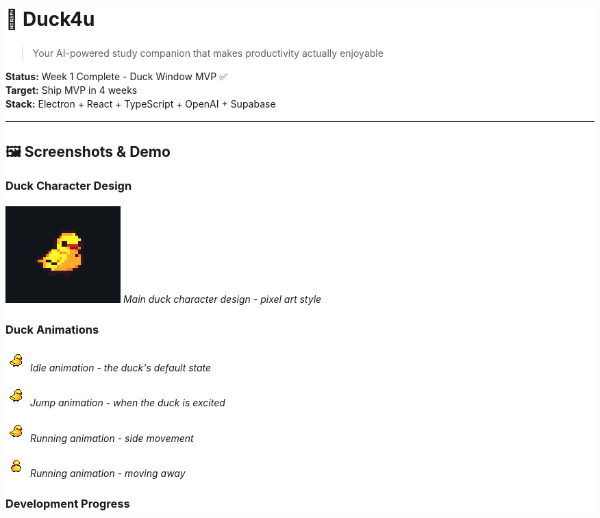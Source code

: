 # 🦆 Duck4u

> Your AI-powered study companion that makes productivity actually enjoyable

**Status:** Week 1 Complete - Duck Window MVP ✅  
**Target:** Ship MVP in 4 weeks  
**Stack:** Electron + React + TypeScript + OpenAI + Supabase

---

## 🖼️ Screenshots & Demo

### Duck Character Design
![Duck Model](./examples/duck-model.png)
*Main duck character design - pixel art style*

### Duck Animations
![Duck Idle Animation](./examples/duck-fav-style/duck_idle.gif)
*Idle animation - the duck's default state*

![Duck Jump Animation](./examples/duck-fav-style/duck_jump.gif)
*Jump animation - when the duck is excited*

![Duck Run Aside Animation](./examples/duck-fav-style/duck_run_aside.gif)
*Running animation - side movement*

![Duck Run Back Animation](./examples/duck-fav-style/duck_run_back.gif)
*Running animation - moving away*

### Development Progress